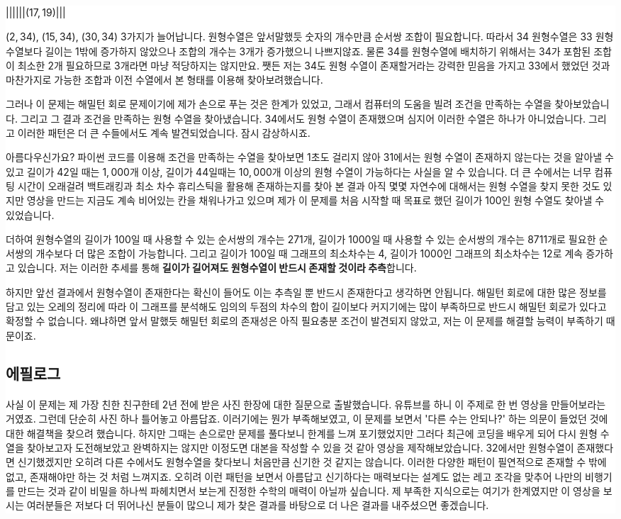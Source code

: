 ||||||$(17,19)$|||

$(2,34)$, $(15,34)$, $(30,34)$ $3$가지가 늘어납니다. 원형수열은 앞서말했듯 숫자의 개수만큼 순서쌍 조합이 필요합니다. 따라서 $34$ 원형수열은 $33$ 원형수열보다 길이는 $1$밖에 증가하지 않았으나 조합의 개수는 $3$개가 증가했으니 나쁘지않죠. 물론 $34$를 원형수열에 배치하기 위해서는 $34$가 포함된 조합이 최소한 $2$개 필요하므로 $3$개라면 마냥 적당하지는 않지만요. 쨋든 저는 $34$도 원형 수열이 존재할거라는 강력한 믿음을 가지고 $33$에서 했었던 것과 마찬가지로 가능한 조합과 이전 수열에서 본 형태를 이용해 찾아보려했습니다.

그러나 이 문제는 해밀턴 회로 문제이기에 제가 손으로 푸는 것은 한계가 있었고, 그래서 컴퓨터의 도움을 빌려 조건을 만족하는 수열을 찾아보았습니다. 그리고 그 결과 조건을 만족하는 원형 수열을 찾아냈습니다. $34$에서도 원형 수열이 존재했으며 심지어 이러한 수열은 하나가 아니었습니다. 그리고 이러한 패턴은 더 큰 수들에서도 계속 발견되었습니다. 잠시 감상하시죠.

아름다우신가요? 파이썬 코드를 이용해 조건을 만족하는 수열을 찾아보면 1초도 걸리지 않아 $31$에서는  원형 수열이 존재하지 않는다는 것을 알아낼 수 있고 길이가 $42$일 때는 $1,000$개 이상, 길이가 $44$일때는 $10,000$개 이상의 원형 수열이 가능하다는 사실을 알 수 있습니다. 더 큰 수에서는 너무 컴퓨팅 시간이 오래걸려 백트래킹과 최소 차수 휴리스틱을 활용해 존재하는지를 찾아 본 결과 아직 몇몇 자연수에 대해서는 원형 수열을 찾지 못한 것도 있지만 영상을 만드는 지금도 계속 비어있는 칸을 채워나가고 있으며 제가 이 문제를 처음 시작할 때 목표로 했던 길이가 $100$인 원형 수열도 찾아낼 수 있었습니다.

더하여 원형수열의 길이가 $100$일 때 사용할 수 있는 순서쌍의 개수는 $271$개, 길이가 $1000$일 때 사용할 수 있는 순서쌍의 개수는 $8711$개로 필요한 순서쌍의 개수보다 더 많은 조합이 가능합니다. 그리고 길이가 $100$일 때 그래프의 최소차수는 $4$, 길이가 $1000$인 그래프의 최소차수는 $12$로 계속 증가하고 있습니다. 저는 이러한 추세를 통해 **길이가 길어져도 원형수열이 반드시 존재할 것이라 추측**합니다.

하지만 앞선 결과에서 원형수열이 존재한다는 확신이 들어도 이는 추측일 뿐 반드시 존재한다고 생각하면 안됩니다. 해밀턴 회로에 대한 많은 정보를 담고 있는 오레의 정리에 따라 이 그래프를 분석해도 임의의 두점의 차수의 합이 길이보다 커지기에는 많이 부족하므로 반드시 해밀턴 회로가 있다고 확정할 수 없습니다. 왜냐하면 앞서 말했듯 해밀턴 회로의 존재성은 아직 필요충분 조건이 발견되지 않았고, 저는 이 문제를 해결할 능력이 부족하기 때문이죠.

## 에필로그
사실 이 문제는 제 가장 친한 친구한테 2년 전에 받은 사진 한장에 대한 질문으로 출발했습니다. 유튜브를 하니 이 주제로 한 번 영상을 만들어보라는 거였죠. 그런데 단순히 사진 하나 틀어놓고 아름답죠. 이러기에는 뭔가 부족해보였고, 이 문제를 보면서 '다른 수는 안되나?' 하는 의문이 들었던 것에 대한 해결책을 찾으려 했습니다. 하지만 그때는 손으로만 문제를 풀다보니 한계를 느껴 포기했었지만 그러다 최근에 코딩을 배우게 되어 다시 원형 수열을 찾아보고자 도전해보았고 완벽하지는 않지만 이정도면 대본을 작성할 수 있을 것 같아 영상을 제작해보았습니다. 32에서만 원형수열이 존재했다면 신기했겠지만 오히려 다른 수에서도 원형수열을 찾다보니 처음만큼 신기한 것 같지는 않습니다. 이러한 다양한 패턴이 필연적으로 존재할 수 밖에 없고, 존재해야만 하는 것 처럼 느껴지죠. 오히려 이런 패턴을 보면서 아름답고 신기하다는 매력보다는 설계도 없는 레고 조각을 맞추어 나만의 비행기를 만드는 것과 같이 비밀을 하나씩 파헤치면서 보는게 진정한 수학의 매력이 아닐까 싶습니다. 제 부족한 지식으로는 여기가 한계였지만 이 영상을 보시는 여러분들은 저보다 더 뛰어나신 분들이 많으니 제가 찾은 결과를 바탕으로 더 나은 결과를 내주셨으면 좋겠습니다.